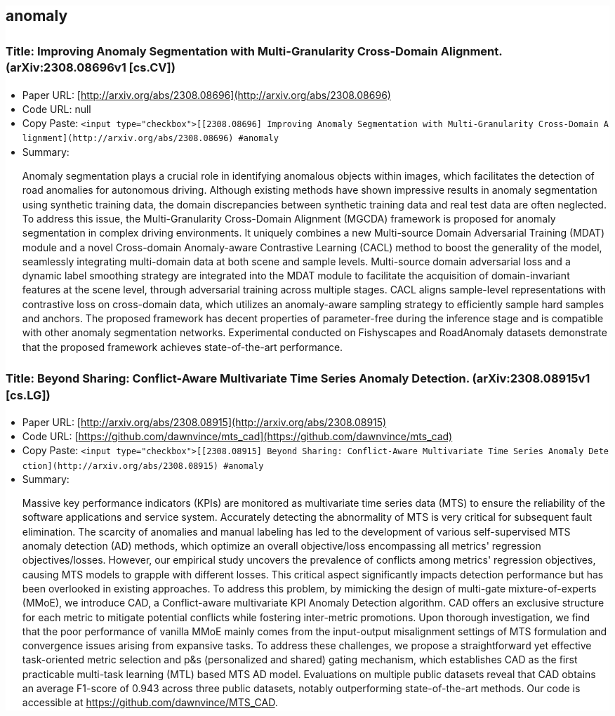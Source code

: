 ## anomaly
### Title: Improving Anomaly Segmentation with Multi-Granularity Cross-Domain Alignment. (arXiv:2308.08696v1 [cs.CV])
* Paper URL: [http://arxiv.org/abs/2308.08696](http://arxiv.org/abs/2308.08696)
* Code URL: null
* Copy Paste: `<input type="checkbox">[[2308.08696] Improving Anomaly Segmentation with Multi-Granularity Cross-Domain Alignment](http://arxiv.org/abs/2308.08696) #anomaly`
* Summary: <p>Anomaly segmentation plays a crucial role in identifying anomalous objects
within images, which facilitates the detection of road anomalies for autonomous
driving. Although existing methods have shown impressive results in anomaly
segmentation using synthetic training data, the domain discrepancies between
synthetic training data and real test data are often neglected. To address this
issue, the Multi-Granularity Cross-Domain Alignment (MGCDA) framework is
proposed for anomaly segmentation in complex driving environments. It uniquely
combines a new Multi-source Domain Adversarial Training (MDAT) module and a
novel Cross-domain Anomaly-aware Contrastive Learning (CACL) method to boost
the generality of the model, seamlessly integrating multi-domain data at both
scene and sample levels. Multi-source domain adversarial loss and a dynamic
label smoothing strategy are integrated into the MDAT module to facilitate the
acquisition of domain-invariant features at the scene level, through
adversarial training across multiple stages. CACL aligns sample-level
representations with contrastive loss on cross-domain data, which utilizes an
anomaly-aware sampling strategy to efficiently sample hard samples and anchors.
The proposed framework has decent properties of parameter-free during the
inference stage and is compatible with other anomaly segmentation networks.
Experimental conducted on Fishyscapes and RoadAnomaly datasets demonstrate that
the proposed framework achieves state-of-the-art performance.
</p>

### Title: Beyond Sharing: Conflict-Aware Multivariate Time Series Anomaly Detection. (arXiv:2308.08915v1 [cs.LG])
* Paper URL: [http://arxiv.org/abs/2308.08915](http://arxiv.org/abs/2308.08915)
* Code URL: [https://github.com/dawnvince/mts_cad](https://github.com/dawnvince/mts_cad)
* Copy Paste: `<input type="checkbox">[[2308.08915] Beyond Sharing: Conflict-Aware Multivariate Time Series Anomaly Detection](http://arxiv.org/abs/2308.08915) #anomaly`
* Summary: <p>Massive key performance indicators (KPIs) are monitored as multivariate time
series data (MTS) to ensure the reliability of the software applications and
service system. Accurately detecting the abnormality of MTS is very critical
for subsequent fault elimination. The scarcity of anomalies and manual labeling
has led to the development of various self-supervised MTS anomaly detection
(AD) methods, which optimize an overall objective/loss encompassing all
metrics' regression objectives/losses. However, our empirical study uncovers
the prevalence of conflicts among metrics' regression objectives, causing MTS
models to grapple with different losses. This critical aspect significantly
impacts detection performance but has been overlooked in existing approaches.
To address this problem, by mimicking the design of multi-gate
mixture-of-experts (MMoE), we introduce CAD, a Conflict-aware multivariate KPI
Anomaly Detection algorithm. CAD offers an exclusive structure for each metric
to mitigate potential conflicts while fostering inter-metric promotions. Upon
thorough investigation, we find that the poor performance of vanilla MMoE
mainly comes from the input-output misalignment settings of MTS formulation and
convergence issues arising from expansive tasks. To address these challenges,
we propose a straightforward yet effective task-oriented metric selection and
p&amp;s (personalized and shared) gating mechanism, which establishes CAD as the
first practicable multi-task learning (MTL) based MTS AD model. Evaluations on
multiple public datasets reveal that CAD obtains an average F1-score of 0.943
across three public datasets, notably outperforming state-of-the-art methods.
Our code is accessible at https://github.com/dawnvince/MTS_CAD.
</p>
